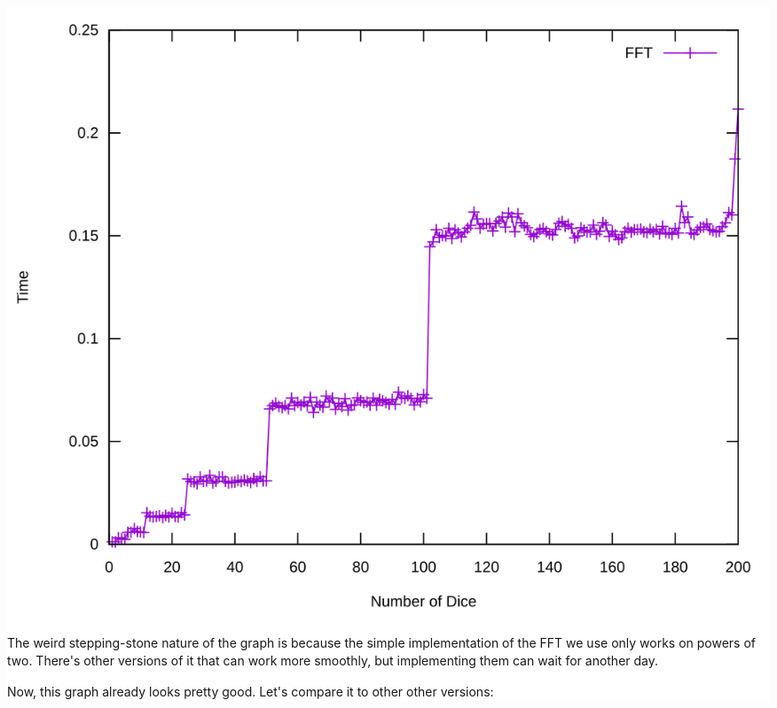 <img src="/blog/assets/fft_dr.svg" title="Dice Benchmark FFT Graph" class="big-image">


The weird stepping-stone nature of the graph is because the simple implementation of the FFT we use only works on powers of two.
There's other versions of it that can work more smoothly, but implementing them can wait for another day.

Now, this graph already looks pretty good.
Let's compare it to other other versions:
